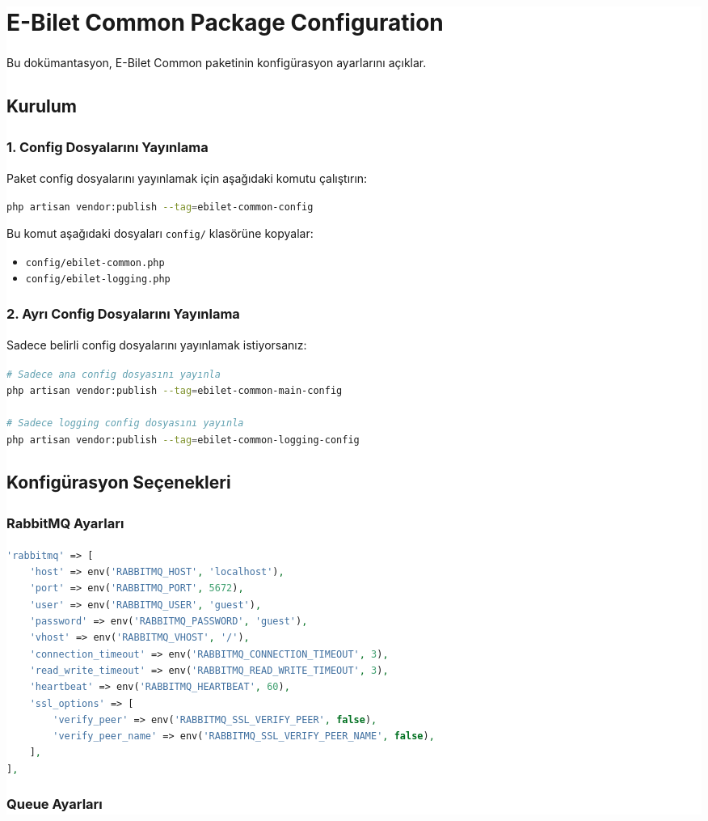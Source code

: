 # E-Bilet Common Package Configuration

Bu dokümantasyon, E-Bilet Common paketinin konfigürasyon ayarlarını açıklar.

## Kurulum

### 1. Config Dosyalarını Yayınlama

Paket config dosyalarını yayınlamak için aşağıdaki komutu çalıştırın:

```bash
php artisan vendor:publish --tag=ebilet-common-config
```

Bu komut aşağıdaki dosyaları `config/` klasörüne kopyalar:
- `config/ebilet-common.php`
- `config/ebilet-logging.php`

### 2. Ayrı Config Dosyalarını Yayınlama

Sadece belirli config dosyalarını yayınlamak istiyorsanız:

```bash
# Sadece ana config dosyasını yayınla
php artisan vendor:publish --tag=ebilet-common-main-config

# Sadece logging config dosyasını yayınla
php artisan vendor:publish --tag=ebilet-common-logging-config
```

## Konfigürasyon Seçenekleri

### RabbitMQ Ayarları

```php
'rabbitmq' => [
    'host' => env('RABBITMQ_HOST', 'localhost'),
    'port' => env('RABBITMQ_PORT', 5672),
    'user' => env('RABBITMQ_USER', 'guest'),
    'password' => env('RABBITMQ_PASSWORD', 'guest'),
    'vhost' => env('RABBITMQ_VHOST', '/'),
    'connection_timeout' => env('RABBITMQ_CONNECTION_TIMEOUT', 3),
    'read_write_timeout' => env('RABBITMQ_READ_WRITE_TIMEOUT', 3),
    'heartbeat' => env('RABBITMQ_HEARTBEAT', 60),
    'ssl_options' => [
        'verify_peer' => env('RABBITMQ_SSL_VERIFY_PEER', false),
        'verify_peer_name' => env('RABBITMQ_SSL_VERIFY_PEER_NAME', false),
    ],
],
```

### Queue Ayarları
